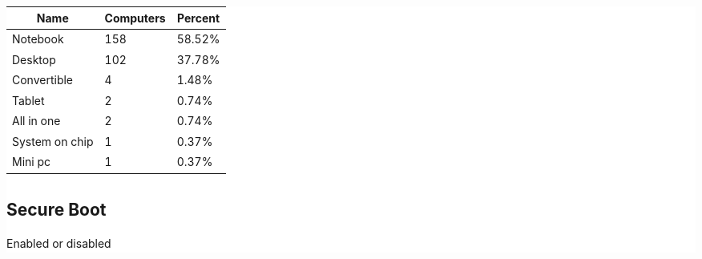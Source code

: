 
| Name           | Computers | Percent |
|----------------|-----------|---------|
| Notebook       | 158       | 58.52%  |
| Desktop        | 102       | 37.78%  |
| Convertible    | 4         | 1.48%   |
| Tablet         | 2         | 0.74%   |
| All in one     | 2         | 0.74%   |
| System on chip | 1         | 0.37%   |
| Mini pc        | 1         | 0.37%   |

Secure Boot
-----------

Enabled or disabled

